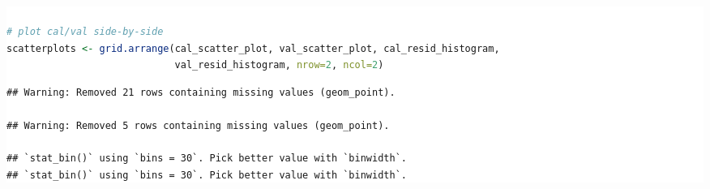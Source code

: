``` r

# plot cal/val side-by-side
scatterplots <- grid.arrange(cal_scatter_plot, val_scatter_plot, cal_resid_histogram, 
                             val_resid_histogram, nrow=2, ncol=2)
```

    ## Warning: Removed 21 rows containing missing values (geom_point).

    ## Warning: Removed 5 rows containing missing values (geom_point).

    ## `stat_bin()` using `bins = 30`. Pick better value with `binwidth`.
    ## `stat_bin()` using `bins = 30`. Pick better value with `binwidth`.
